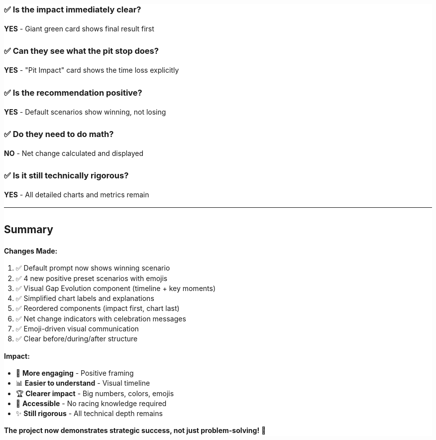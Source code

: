 ### ✅ Is the impact immediately clear?
**YES** - Giant green card shows final result first

### ✅ Can they see what the pit stop does?
**YES** - "Pit Impact" card shows the time loss explicitly

### ✅ Is the recommendation positive?
**YES** - Default scenarios show winning, not losing

### ✅ Do they need to do math?
**NO** - Net change calculated and displayed

### ✅ Is it still technically rigorous?
**YES** - All detailed charts and metrics remain

---

## Summary

**Changes Made:**
1. ✅ Default prompt now shows winning scenario
2. ✅ 4 new positive preset scenarios with emojis
3. ✅ Visual Gap Evolution component (timeline + key moments)
4. ✅ Simplified chart labels and explanations
5. ✅ Reordered components (impact first, chart last)
6. ✅ Net change indicators with celebration messages
7. ✅ Emoji-driven visual communication
8. ✅ Clear before/during/after structure

**Impact:**
- 🎯 **More engaging** - Positive framing
- 📊 **Easier to understand** - Visual timeline
- 🏆 **Clearer impact** - Big numbers, colors, emojis
- 🤝 **Accessible** - No racing knowledge required
- ✨ **Still rigorous** - All technical depth remains

**The project now demonstrates strategic success, not just problem-solving!** 🚀


